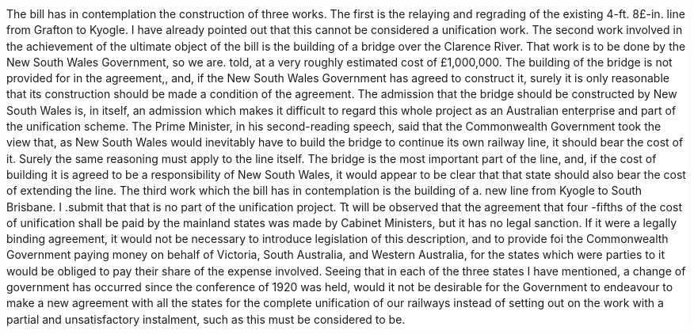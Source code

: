 The bill has in contemplation the construction of three works. The first is the relaying and regrading of the existing 4-ft. 8£-in. line from Grafton to Kyogle. I have already pointed out that this cannot be considered a unification work. The second work involved in the achievement of the ultimate object of the bill is the building of a bridge over the Clarence River. That work is to be done by the New South Wales Government, so we are. told, at a very roughly estimated cost of £1,000,000. The building of the bridge is not provided for in the agreement,, and, if the New South Wales Government has agreed to construct it, surely it is only reasonable that its construction should be made a condition of the agreement. The admission that the bridge should be constructed by New South Wales is, in itself, an admission which makes it difficult to regard this whole project as an Australian enterprise and part of the unification scheme. The Prime Minister, in his second-reading speech, said that the Commonwealth Government took the view that, as New South Wales would inevitably have to build the bridge to continue its own railway line, it should bear the cost of it. Surely the same reasoning must apply to the line itself. The bridge is the most important part of the line, and, if the cost of building it is agreed to be a responsibility of New South Wales, it would appear to be clear that that state should also bear the cost of extending the line. The third work which the bill has in contemplation is the building of a. new line from Kyogle to South Brisbane. I .submit that that is no part of the unification project. Tt will be observed that the agreement that four -fifths of the cost of unification shall be paid by the mainland states was made by Cabinet Ministers, but it has no legal sanction. If it were a legally binding agreement, it would not be necessary to introduce legislation of this description, and to provide foi the Commonwealth Government paying money on behalf of Victoria, South Australia, and Western Australia, for the states which were parties to it would be obliged to pay their share of the expense involved. Seeing that in each of the three states I have mentioned, a change of government has occurred since the conference of 1920 was held, would it not be desirable for the Government to endeavour to make a new agreement with all the states for the complete unification of our railways instead of setting out on the work with a partial and unsatisfactory instalment, such as this must be considered to be. 
